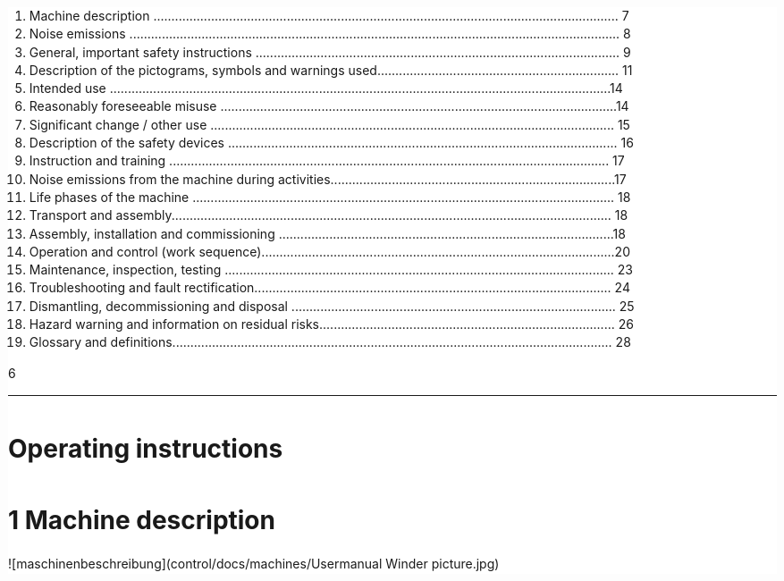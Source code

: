 1. Machine description ................................................................................................................................. 7
1. Noise emissions ........................................................................................................................................ 8
2. General, important safety instructions ..................................................................................................... 9
3. Description of the pictograms, symbols and warnings used................................................................... 11
4. Intended use ...........................................................................................................................................14
5. Reasonably foreseeable misuse ..............................................................................................................14
6. Significant change / other use ................................................................................................................ 15
7. Description of the safety devices ............................................................................................................ 16
8. Instruction and training .......................................................................................................................... 17
9. Noise emissions from the machine during activities...............................................................................17
2. Life phases of the machine ..................................................................................................................... 18
1. Transport and assembly.......................................................................................................................... 18
2. Assembly, installation and commissioning .............................................................................................18
3. Operation and control (work sequence)..................................................................................................20
4. Maintenance, inspection, testing ............................................................................................................ 23
5. Troubleshooting and fault rectification................................................................................................... 24
6. Dismantling, decommissioning and disposal .......................................................................................... 25
3. Hazard warning and information on residual risks.................................................................................. 26
4. Glossary and definitions.......................................................................................................................... 28





6

---
# Operating instructions

# 1 Machine description

![maschinenbeschreibung](control/docs/machines/Usermanual Winder picture.jpg)
